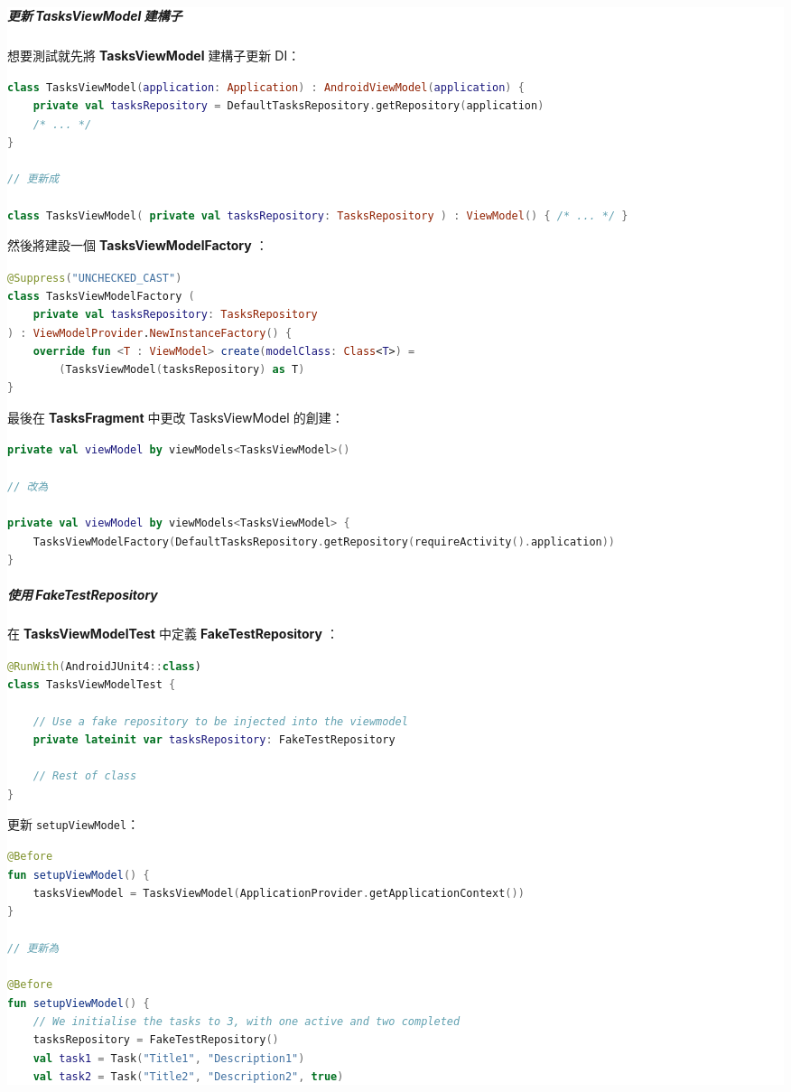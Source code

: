 ##### 更新 TasksViewModel 建構子
想要測試就先將 **TasksViewModel** 建構子更新 DI：

```kotlin
class TasksViewModel(application: Application) : AndroidViewModel(application) {
    private val tasksRepository = DefaultTasksRepository.getRepository(application)
    /* ... */
}

// 更新成

class TasksViewModel( private val tasksRepository: TasksRepository ) : ViewModel() { /* ... */ }
```

然後將建設一個 **TasksViewModelFactory** ：

```kotlin
@Suppress("UNCHECKED_CAST")
class TasksViewModelFactory (
    private val tasksRepository: TasksRepository
) : ViewModelProvider.NewInstanceFactory() {
    override fun <T : ViewModel> create(modelClass: Class<T>) =
        (TasksViewModel(tasksRepository) as T)
}
```

最後在 **TasksFragment** 中更改 TasksViewModel 的創建：

```kotlin
private val viewModel by viewModels<TasksViewModel>()

// 改為

private val viewModel by viewModels<TasksViewModel> {
    TasksViewModelFactory(DefaultTasksRepository.getRepository(requireActivity().application))
}
```

##### 使用 FakeTestRepository

在 **TasksViewModelTest** 中定義 **FakeTestRepository** ：

```kotlin
@RunWith(AndroidJUnit4::class)
class TasksViewModelTest {

    // Use a fake repository to be injected into the viewmodel
    private lateinit var tasksRepository: FakeTestRepository

    // Rest of class
}
```

更新 `setupViewModel`：

```kotlin
@Before
fun setupViewModel() {
    tasksViewModel = TasksViewModel(ApplicationProvider.getApplicationContext())
}

// 更新為

@Before
fun setupViewModel() {
    // We initialise the tasks to 3, with one active and two completed
    tasksRepository = FakeTestRepository()
    val task1 = Task("Title1", "Description1")
    val task2 = Task("Title2", "Description2", true)
```